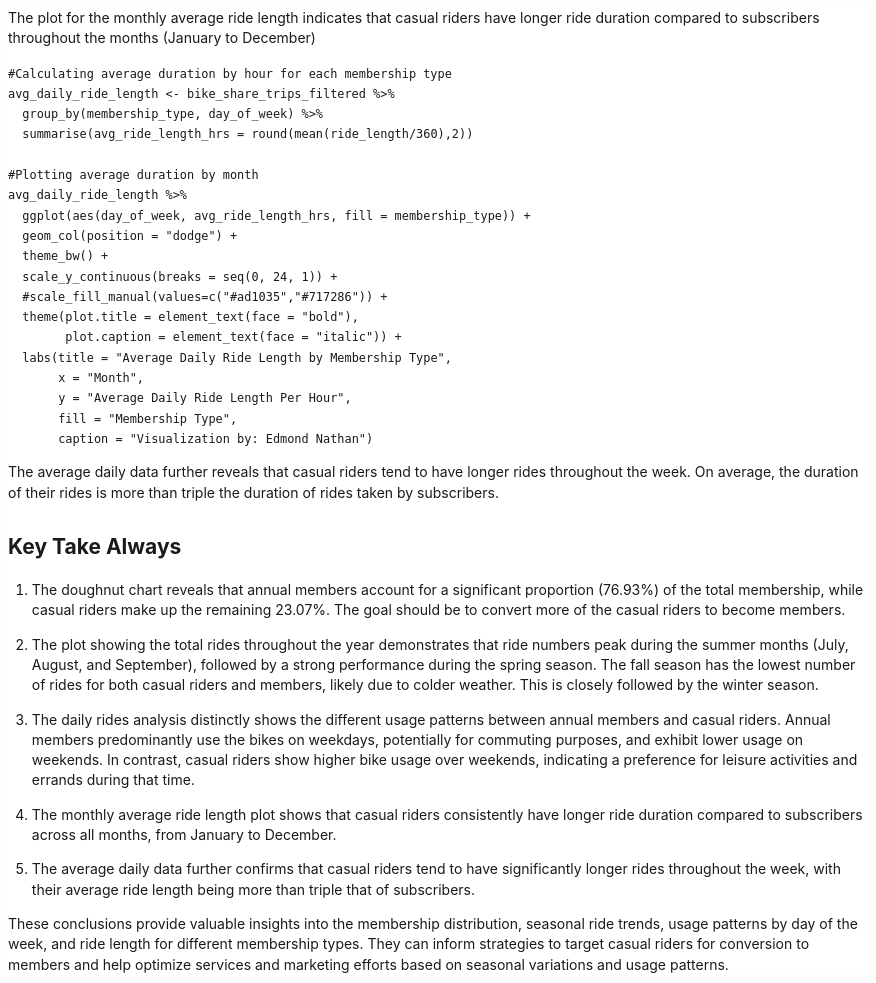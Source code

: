 The plot for the monthly average ride length indicates that casual riders have longer ride duration compared to subscribers throughout the months (January to December)


```{r}
#Calculating average duration by hour for each membership type
avg_daily_ride_length <- bike_share_trips_filtered %>% 
  group_by(membership_type, day_of_week) %>% 
  summarise(avg_ride_length_hrs = round(mean(ride_length/360),2))

#Plotting average duration by month
avg_daily_ride_length %>% 
  ggplot(aes(day_of_week, avg_ride_length_hrs, fill = membership_type)) +
  geom_col(position = "dodge") +
  theme_bw() +
  scale_y_continuous(breaks = seq(0, 24, 1)) +
  #scale_fill_manual(values=c("#ad1035","#717286")) +
  theme(plot.title = element_text(face = "bold"),
        plot.caption = element_text(face = "italic")) +
  labs(title = "Average Daily Ride Length by Membership Type",
       x = "Month",
       y = "Average Daily Ride Length Per Hour", 
       fill = "Membership Type",
       caption = "Visualization by: Edmond Nathan")

```
The average daily data further reveals that casual riders tend to have longer rides throughout the week. On average, the duration of their rides is more than triple the duration of rides taken by subscribers.


## Key Take Always

1. The doughnut chart reveals that annual members account for a significant proportion (76.93%) of the total membership, while casual riders make up the remaining 23.07%. The goal should be to convert more of the casual riders to become members.

2. The plot showing the total rides throughout the year demonstrates that ride numbers peak during the summer months (July, August, and September), followed by a strong performance during the spring season. The fall season has the lowest number of rides for both casual riders and members, likely due to colder weather. This is closely followed by the winter season.

3. The daily rides analysis distinctly shows the different usage patterns between annual members and casual riders. Annual members predominantly use the bikes on weekdays, potentially for commuting purposes, and exhibit lower usage on weekends. In contrast, casual riders show higher bike usage over weekends, indicating a preference for leisure activities and errands during that time.

4. The monthly average ride length plot shows that casual riders consistently have longer ride duration compared to subscribers across all months, from January to December.

5. The average daily data further confirms that casual riders tend to have significantly longer rides throughout the week, with their average ride length being more than triple that of subscribers.

These conclusions provide valuable insights into the membership distribution, seasonal ride trends, usage patterns by day of the week, and ride length for different membership types. They can inform strategies to target casual riders for conversion to members and help optimize services and marketing efforts based on seasonal variations and usage patterns.
